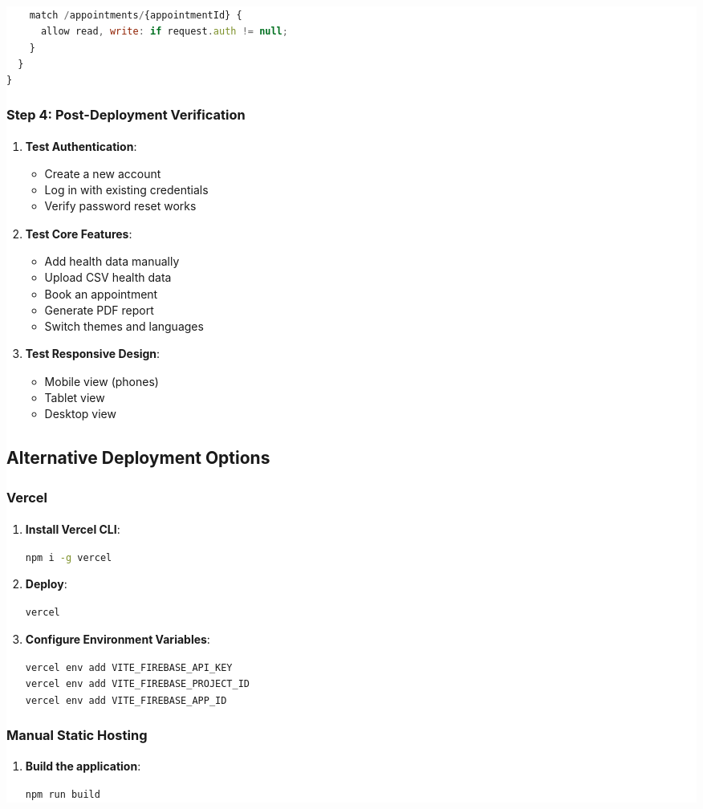    ```javascript
       match /appointments/{appointmentId} {
         allow read, write: if request.auth != null;
       }
     }
   }
   ```

### Step 4: Post-Deployment Verification

1. **Test Authentication**:
   - Create a new account
   - Log in with existing credentials
   - Verify password reset works

2. **Test Core Features**:
   - Add health data manually
   - Upload CSV health data
   - Book an appointment
   - Generate PDF report
   - Switch themes and languages

3. **Test Responsive Design**:
   - Mobile view (phones)
   - Tablet view
   - Desktop view

## Alternative Deployment Options

### Vercel

1. **Install Vercel CLI**:
   ```bash
   npm i -g vercel
   ```

2. **Deploy**:
   ```bash
   vercel
   ```

3. **Configure Environment Variables**:
   ```bash
   vercel env add VITE_FIREBASE_API_KEY
   vercel env add VITE_FIREBASE_PROJECT_ID
   vercel env add VITE_FIREBASE_APP_ID
   ```

### Manual Static Hosting

1. **Build the application**:
   ```bash
   npm run build
   ```
